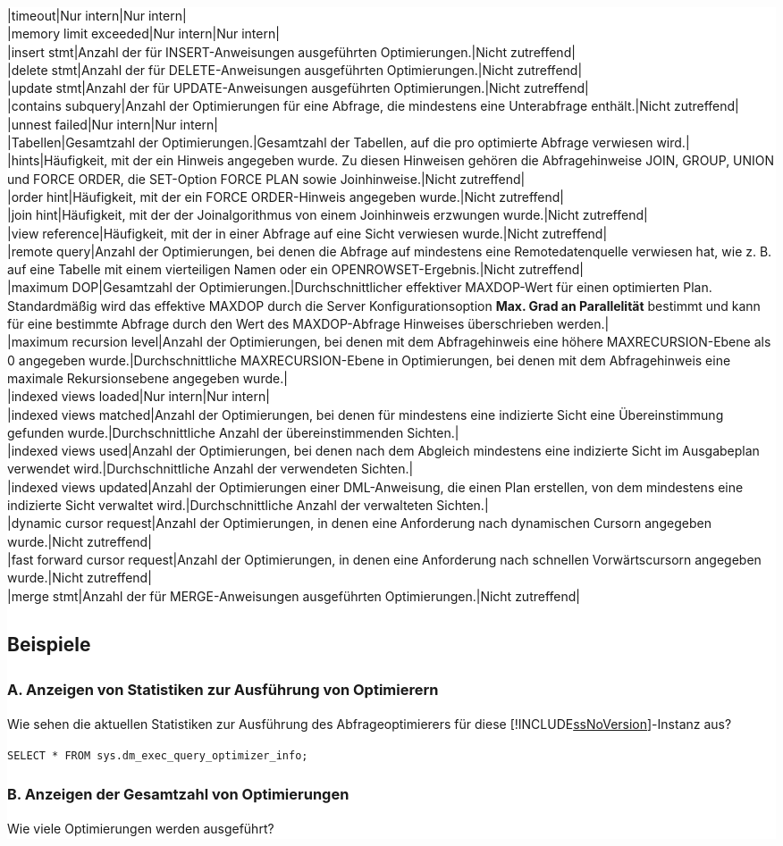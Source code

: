 |timeout|Nur intern|Nur intern|  
|memory limit exceeded|Nur intern|Nur intern|  
|insert stmt|Anzahl der für INSERT-Anweisungen ausgeführten Optimierungen.|Nicht zutreffend|  
|delete stmt|Anzahl der für DELETE-Anweisungen ausgeführten Optimierungen.|Nicht zutreffend|  
|update stmt|Anzahl der für UPDATE-Anweisungen ausgeführten Optimierungen.|Nicht zutreffend|  
|contains subquery|Anzahl der Optimierungen für eine Abfrage, die mindestens eine Unterabfrage enthält.|Nicht zutreffend|  
|unnest failed|Nur intern|Nur intern|  
|Tabellen|Gesamtzahl der Optimierungen.|Gesamtzahl der Tabellen, auf die pro optimierte Abfrage verwiesen wird.|  
|hints|Häufigkeit, mit der ein Hinweis angegeben wurde. Zu diesen Hinweisen gehören die Abfragehinweise JOIN, GROUP, UNION und FORCE ORDER, die SET-Option FORCE PLAN sowie Joinhinweise.|Nicht zutreffend|  
|order hint|Häufigkeit, mit der ein FORCE ORDER-Hinweis angegeben wurde.|Nicht zutreffend|  
|join hint|Häufigkeit, mit der der Joinalgorithmus von einem Joinhinweis erzwungen wurde.|Nicht zutreffend|  
|view reference|Häufigkeit, mit der in einer Abfrage auf eine Sicht verwiesen wurde.|Nicht zutreffend|  
|remote query|Anzahl der Optimierungen, bei denen die Abfrage auf mindestens eine Remotedatenquelle verwiesen hat, wie z. B. auf eine Tabelle mit einem vierteiligen Namen oder ein OPENROWSET-Ergebnis.|Nicht zutreffend|  
|maximum DOP|Gesamtzahl der Optimierungen.|Durchschnittlicher effektiver MAXDOP-Wert für einen optimierten Plan. Standardmäßig wird das effektive MAXDOP durch die Server Konfigurationsoption **Max. Grad an Parallelität** bestimmt und kann für eine bestimmte Abfrage durch den Wert des MAXDOP-Abfrage Hinweises überschrieben werden.|  
|maximum recursion level|Anzahl der Optimierungen, bei denen mit dem Abfragehinweis eine höhere MAXRECURSION-Ebene als 0 angegeben wurde.|Durchschnittliche MAXRECURSION-Ebene in Optimierungen, bei denen mit dem Abfragehinweis eine maximale Rekursionsebene angegeben wurde.|  
|indexed views loaded|Nur intern|Nur intern|  
|indexed views matched|Anzahl der Optimierungen, bei denen für mindestens eine indizierte Sicht eine Übereinstimmung gefunden wurde.|Durchschnittliche Anzahl der übereinstimmenden Sichten.|  
|indexed views used|Anzahl der Optimierungen, bei denen nach dem Abgleich mindestens eine indizierte Sicht im Ausgabeplan verwendet wird.|Durchschnittliche Anzahl der verwendeten Sichten.|  
|indexed views updated|Anzahl der Optimierungen einer DML-Anweisung, die einen Plan erstellen, von dem mindestens eine indizierte Sicht verwaltet wird.|Durchschnittliche Anzahl der verwalteten Sichten.|  
|dynamic cursor request|Anzahl der Optimierungen, in denen eine Anforderung nach dynamischen Cursorn angegeben wurde.|Nicht zutreffend|  
|fast forward cursor request|Anzahl der Optimierungen, in denen eine Anforderung nach schnellen Vorwärtscursorn angegeben wurde.|Nicht zutreffend|  
|merge stmt|Anzahl der für MERGE-Anweisungen ausgeführten Optimierungen.|Nicht zutreffend|  
  
## <a name="examples"></a>Beispiele  
  
### <a name="a-viewing-statistics-on-optimizer-execution"></a>A. Anzeigen von Statistiken zur Ausführung von Optimierern  
 Wie sehen die aktuellen Statistiken zur Ausführung des Abfrageoptimierers für diese [!INCLUDE[ssNoVersion](../../includes/ssnoversion-md.md)]-Instanz aus?  
  
```  
SELECT * FROM sys.dm_exec_query_optimizer_info;  
```  
  
### <a name="b-viewing-the-total-number-of-optimizations"></a>B. Anzeigen der Gesamtzahl von Optimierungen  
 Wie viele Optimierungen werden ausgeführt?  
  